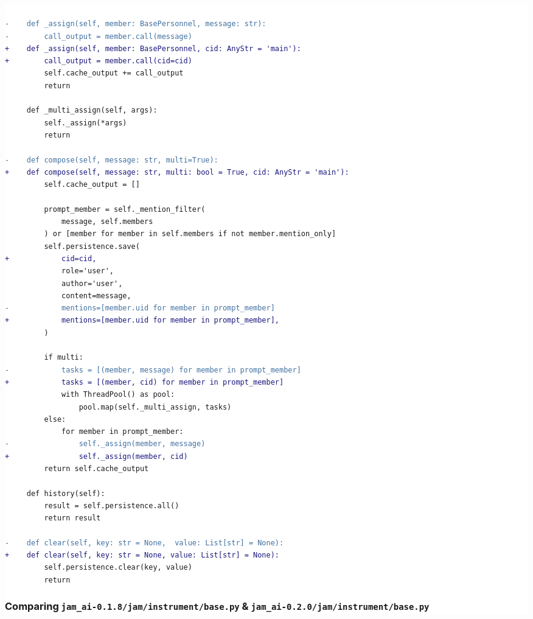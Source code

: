 ```diff
 
-    def _assign(self, member: BasePersonnel, message: str):
-        call_output = member.call(message)
+    def _assign(self, member: BasePersonnel, cid: AnyStr = 'main'):
+        call_output = member.call(cid=cid)
         self.cache_output += call_output
         return
 
     def _multi_assign(self, args):
         self._assign(*args)
         return
 
-    def compose(self, message: str, multi=True):
+    def compose(self, message: str, multi: bool = True, cid: AnyStr = 'main'):
         self.cache_output = []
 
         prompt_member = self._mention_filter(
             message, self.members
         ) or [member for member in self.members if not member.mention_only]
         self.persistence.save(
+            cid=cid,
             role='user',
             author='user',
             content=message,
-            mentions=[member.uid for member in prompt_member]
+            mentions=[member.uid for member in prompt_member],
         )
 
         if multi:
-            tasks = [(member, message) for member in prompt_member]
+            tasks = [(member, cid) for member in prompt_member]
             with ThreadPool() as pool:
                 pool.map(self._multi_assign, tasks)
         else:
             for member in prompt_member:
-                self._assign(member, message)
+                self._assign(member, cid)
         return self.cache_output
 
     def history(self):
         result = self.persistence.all()
         return result
 
-    def clear(self, key: str = None,  value: List[str] = None):
+    def clear(self, key: str = None, value: List[str] = None):
         self.persistence.clear(key, value)
         return
```

### Comparing `jam_ai-0.1.8/jam/instrument/base.py` & `jam_ai-0.2.0/jam/instrument/base.py`
